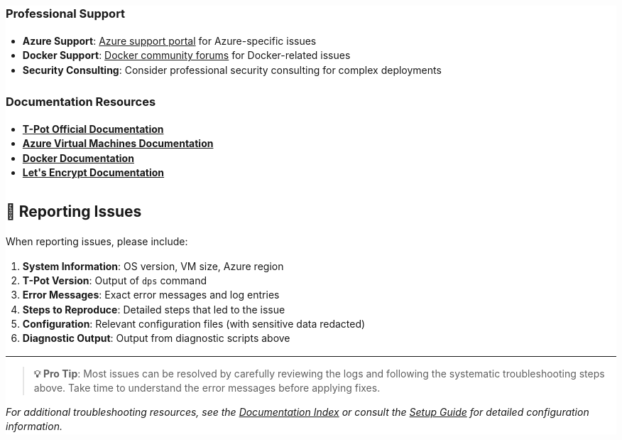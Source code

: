 ### Professional Support
- **Azure Support**: [Azure support portal](https://azure.microsoft.com/support/) for Azure-specific issues
- **Docker Support**: [Docker community forums](https://forums.docker.com/) for Docker-related issues
- **Security Consulting**: Consider professional security consulting for complex deployments

### Documentation Resources
- **[T-Pot Official Documentation](https://github.com/dtag-dev-sec/tpotce)**
- **[Azure Virtual Machines Documentation](https://docs.microsoft.com/azure/virtual-machines/)**
- **[Docker Documentation](https://docs.docker.com/)**
- **[Let's Encrypt Documentation](https://letsencrypt.org/docs/)**

## 📝 Reporting Issues

When reporting issues, please include:

1. **System Information**: OS version, VM size, Azure region
2. **T-Pot Version**: Output of `dps` command
3. **Error Messages**: Exact error messages and log entries
4. **Steps to Reproduce**: Detailed steps that led to the issue
5. **Configuration**: Relevant configuration files (with sensitive data redacted)
6. **Diagnostic Output**: Output from diagnostic scripts above

---

> **💡 Pro Tip**: Most issues can be resolved by carefully reviewing the logs and following the systematic troubleshooting steps above. Take time to understand the error messages before applying fixes.

*For additional troubleshooting resources, see the [Documentation Index](README.md) or consult the [Setup Guide](setup-guide.md) for detailed configuration information.*
